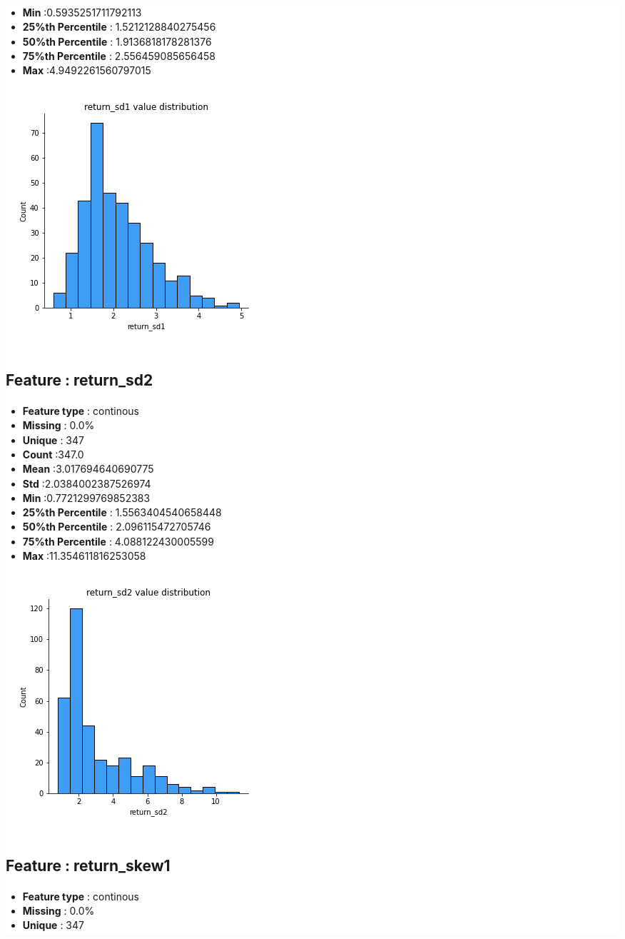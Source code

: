 - **Min** :0.5935251711792113
- **25%th Percentile** : 1.5212128840275456
- **50%th Percentile** : 1.9136818178281376
- **75%th Percentile** : 2.556459085656458
- **Max** :4.9492261560797015

![](return_sd1.png)
## Feature : return_sd2
- **Feature type** : continous
- **Missing** : 0.0%
- **Unique** : 347
- **Count** :347.0
- **Mean** :3.017694640690775
- **Std** :2.0384002387526974
- **Min** :0.7721299769852383
- **25%th Percentile** : 1.5563404540658448
- **50%th Percentile** : 2.096115472705746
- **75%th Percentile** : 4.088122430005599
- **Max** :11.354611816253058

![](return_sd2.png)
## Feature : return_skew1
- **Feature type** : continous
- **Missing** : 0.0%
- **Unique** : 347